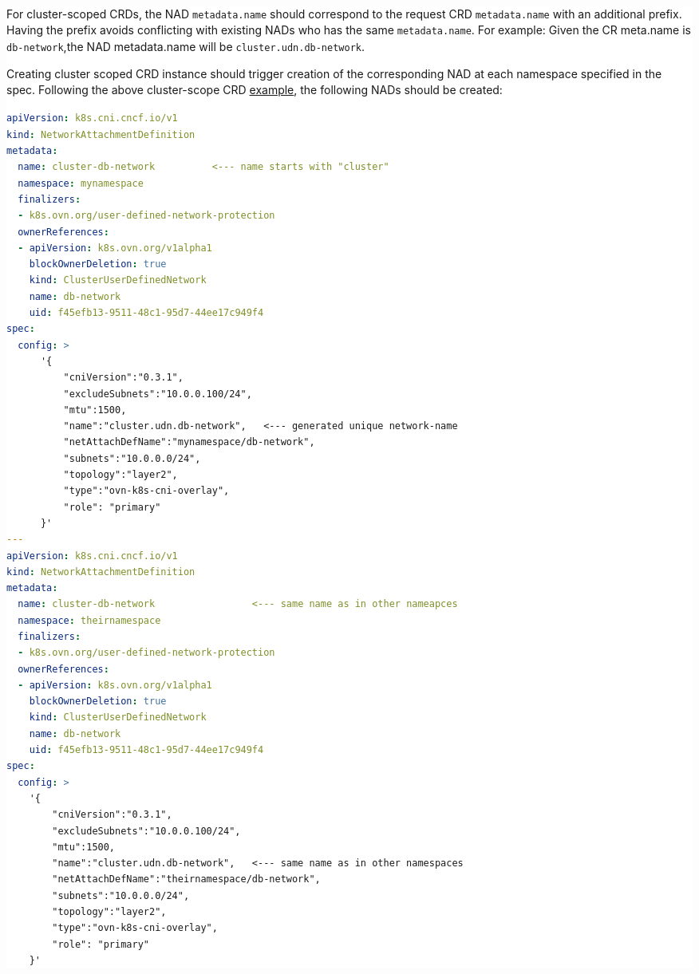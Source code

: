 For cluster-scoped CRDs, the NAD `metadata.name` should correspond to the request CRD `metadata.name` with an additional prefix.
Having the prefix avoids conflicting with existing NADs who has the same `metadata.name`.
For example:
Given the CR meta.name is `db-network`,the NAD metadata.name will be `cluster.udn.db-network`.

Creating cluster scoped CRD instance should trigger creation of the corresponding NAD at each namespace specified in the spec.
Following the above cluster-scope CRD [example](#example---cluster-scoped-network), the following NADs should be created:
```yaml
apiVersion: k8s.cni.cncf.io/v1
kind: NetworkAttachmentDefinition
metadata:
  name: cluster-db-network          <--- name starts with "cluster"
  namespace: mynamespace
  finalizers:
  - k8s.ovn.org/user-defined-network-protection
  ownerReferences:
  - apiVersion: k8s.ovn.org/v1alpha1
    blockOwnerDeletion: true
    kind: ClusterUserDefinedNetwork
    name: db-network
    uid: f45efb13-9511-48c1-95d7-44ee17c949f4 
spec:
  config: >    
      '{
          "cniVersion":"0.3.1",
          "excludeSubnets":"10.0.0.100/24",
          "mtu":1500,   
          "name":"cluster.udn.db-network",   <--- generated unique network-name
          "netAttachDefName":"mynamespace/db-network",
          "subnets":"10.0.0.0/24",
          "topology":"layer2",
          "type":"ovn-k8s-cni-overlay",
          "role": "primary"
      }'
---
apiVersion: k8s.cni.cncf.io/v1
kind: NetworkAttachmentDefinition
metadata:
  name: cluster-db-network                 <--- same name as in other nameapces
  namespace: theirnamespace
  finalizers:
  - k8s.ovn.org/user-defined-network-protection
  ownerReferences:
  - apiVersion: k8s.ovn.org/v1alpha1
    blockOwnerDeletion: true
    kind: ClusterUserDefinedNetwork
    name: db-network
    uid: f45efb13-9511-48c1-95d7-44ee17c949f4
spec:
  config: >
    '{
        "cniVersion":"0.3.1",
        "excludeSubnets":"10.0.0.100/24",
        "mtu":1500,   
        "name":"cluster.udn.db-network",   <--- same name as in other namespaces
        "netAttachDefName":"theirnamespace/db-network",
        "subnets":"10.0.0.0/24",
        "topology":"layer2",
        "type":"ovn-k8s-cni-overlay",
        "role": "primary"
    }'
```